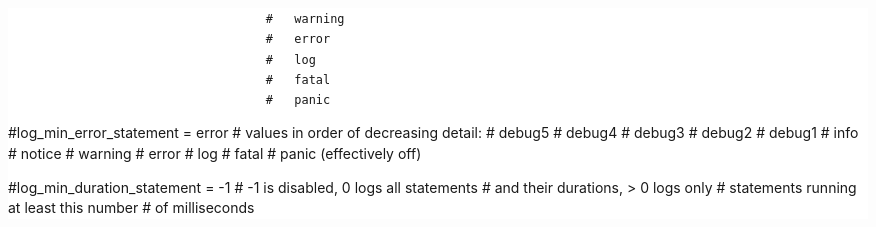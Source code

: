                                         #   warning
                                        #   error
                                        #   log
                                        #   fatal
                                        #   panic

#log_min_error_statement = error        # values in order of decreasing detail:
                                        #   debug5
                                        #   debug4
                                        #   debug3
                                        #   debug2
                                        #   debug1
                                        #   info
                                        #   notice
                                        #   warning
                                        #   error
                                        #   log
                                        #   fatal
                                        #   panic (effectively off)

#log_min_duration_statement = -1        # -1 is disabled, 0 logs all statements
                                        # and their durations, > 0 logs only
                                        # statements running at least this number
                                        # of milliseconds

